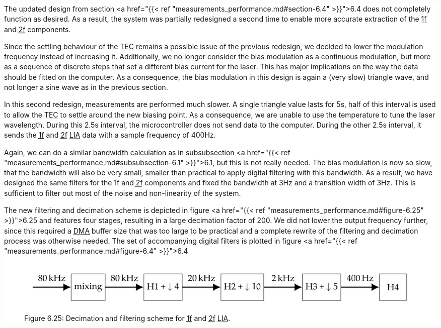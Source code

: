 The updated design from section <a href="{{< ref "measurements_performance.md#section-6.4" >}}">6.4</a> does not completely function as desired. As a result, the system was partially redesigned a second time to enable more accurate extraction of the <abbr title="First Order Harmonic">1f</abbr> and <abbr title="Second Order Harmonic">2f</abbr> components.

Since the settling behaviour of the <abbr title="Thermoelectric Cooling">TEC</abbr> remains a possible issue of the previous redesign, we decided to lower the modulation frequency instead of increasing it. Additionally, we no longer consider the bias modulation as a continuous modulation, but more as a sequence of discrete steps that set a different bias current for the laser. This has major implications on the way the data should be fitted on the computer. As a consequence, the bias modulation in this design is again a (very slow) triangle wave, and not longer a sine wave as in the previous section. 

In this second redesign, measurements are performed much slower. A single triangle value lasts for 5s, half of this interval is used to allow the <abbr title="Thermoelectric Cooling">TEC</abbr> to settle around the new biasing point. As a consequence, we are unable to use the temperature to tune the laser wavelength. During this 2.5s interval, the microcontroller does not send data to the computer. During the other 2.5s interval, it sends the <abbr title="First Order Harmonic">1f</abbr> and <abbr title="Second Order Harmonic">2f</abbr> <abbr title="Lock-In Amplifier">LIA</abbr> data with a sample frequency of 400Hz. 

Again, we can do a similar bandwidth calculation as in subsubsection <a href="{{< ref "measurements_performance.md#subsubsection-6.1" >}}">6.1</a>, but this is not really needed. The bias modulation is now so slow, that the bandwidth will also be very small, smaller than practical to apply digital filtering with this bandwidth. As a result, we have designed the same filters for the <abbr title="First Order Harmonic">1f</abbr> and <abbr title="Second Order Harmonic">2f</abbr> components and fixed the bandwidth at 3Hz and a transition width of 3Hz. This is sufficient to filter out most of the noise and non-linearity of the system.

The new filtering and decimation scheme is depicted in figure <a href="{{< ref "measurements_performance.md#figure-6.25" >}}">6.25</a> and features four stages, resulting in a large decimation factor of 200. We did not lower the output frequency further, since this required a <abbr title="Direct Memory Access">DMA</abbr> buffer size that was too large to be practical and a complete rewrite of the filtering and decimation process was otherwise needed. The set of accompanying digital filters is plotted in figure <a href="{{< ref "measurements_performance.md#figure-6.4" >}}">6.4</a>



<figure id="figure-6.25">
<img alt="measurements:decimation_filtering_scheme_very_slow" src="/images/decimation_filtering_scheme_very_slow.svg">
<figcaption>
Figure 6.25: Decimation and filtering scheme for <abbr title="First Order Harmonic">1f</abbr> and <abbr title="Second Order Harmonic">2f</abbr> <abbr title="Lock-In Amplifier">LIA</abbr>.
</figcaption>
</figure>




